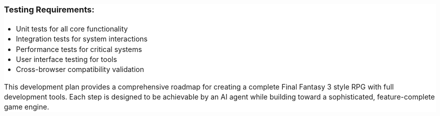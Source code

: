 ### Testing Requirements:
- Unit tests for all core functionality
- Integration tests for system interactions
- Performance tests for critical systems
- User interface testing for tools
- Cross-browser compatibility validation

This development plan provides a comprehensive roadmap for creating a complete Final Fantasy 3 style RPG with full development tools. Each step is designed to be achievable by an AI agent while building toward a sophisticated, feature-complete game engine.